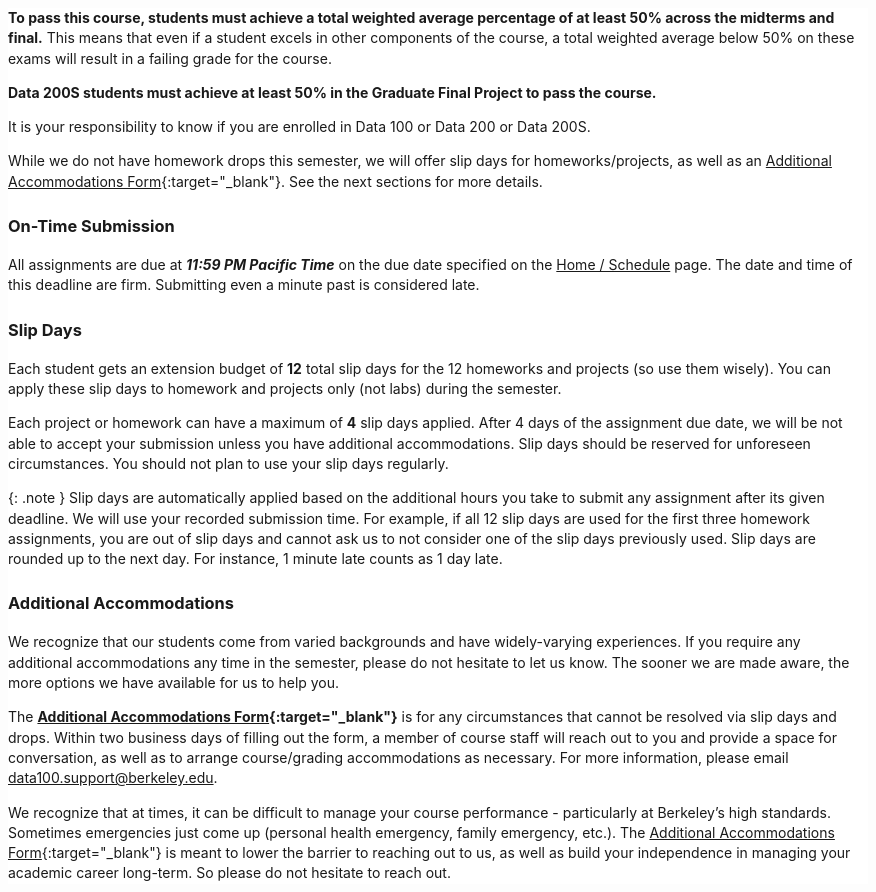 **To pass this course, students must achieve a total weighted average percentage of at least 50% across the midterms and final.** This means that even if a student excels in other components of the course, a total weighted average below 50% on these exams will result in a failing grade for the course. 

**Data 200S students must achieve at least 50% in the Graduate Final Project to pass the course.**

It is your responsibility to know if you are enrolled in Data 100 or Data 200 or Data 200S.

While we do not have homework drops this semester, we will offer slip days for homeworks/projects, as well as an [Additional Accommodations Form](https://docs.google.com/forms/d/e/1FAIpQLSeLQXhbxlbenjEkhbonBrd6XFiKoPXgq2B7VBvKwYbW9a49dA/viewform?usp=header){:target="_blank"}. See the next sections for more details.


### On-Time Submission

All assignments are due at **_11:59 PM Pacific Time_** on the due date specified on the [Home / Schedule](..) page. The date and time of this deadline are firm. Submitting even a minute past is considered late.


### Slip Days

Each student gets an extension budget of **12** total slip days for the 12 homeworks and projects (so use them wisely). You can apply these slip days to homework and projects only (not labs) during the semester.

Each project or homework can have a maximum of **4** slip days applied. After 4 days of the assignment due date, we will be not able to accept your submission unless you have additional accommodations. Slip days should be reserved for unforeseen circumstances. You should not plan to use your slip days regularly.

{: .note }
Slip days are automatically applied based on the additional hours you take to submit any assignment after its given deadline. We will use your recorded submission time. For example, if all 12 slip days are used for the first three homework assignments, you are out of slip days and cannot ask us to not consider one of the slip days previously used. Slip days are rounded up to the next day. For instance, 1 minute late counts as 1 day late.


### Additional Accommodations

We recognize that our students come from varied backgrounds and have widely-varying experiences. If you require any additional accommodations any time in the semester, please do not hesitate to let us know. The sooner we are made aware, the more options we have available for us to help you.

The **[Additional Accommodations Form](https://docs.google.com/forms/d/e/1FAIpQLSeLQXhbxlbenjEkhbonBrd6XFiKoPXgq2B7VBvKwYbW9a49dA/viewform?usp=header){:target="_blank"}** is for any circumstances that cannot be resolved via slip days and drops. Within two business days of filling out the form, a member of course staff will reach out to you and provide a space for conversation, as well as to arrange course/grading accommodations as necessary. For more information, please email [data100.support@berkeley.edu](mailto:data100.support@berkeley.edu). 

We recognize that at times, it can be difficult to manage your course performance - particularly at Berkeley’s high standards. Sometimes emergencies just come up (personal health emergency, family emergency, etc.). The [Additional Accommodations Form](https://docs.google.com/forms/d/e/1FAIpQLSeLQXhbxlbenjEkhbonBrd6XFiKoPXgq2B7VBvKwYbW9a49dA/viewform?usp=header){:target="_blank"} is meant to lower the barrier to reaching out to us, as well as build your independence in managing your academic career long-term. So please do not hesitate to reach out.
